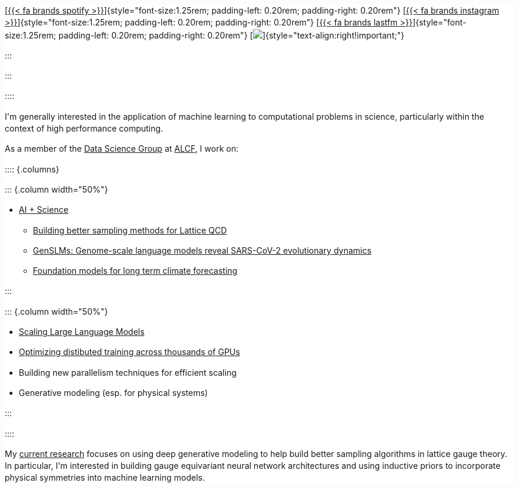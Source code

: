 [[{{< fa brands spotify >}}](https://open.spotify.com/user/saforem2)]{style="font-size:1.25rem; padding-left: 0.20rem; padding-right: 0.20rem"}
[[{{< fa brands instagram >}}](https://www.instagram.com/saforem2)]{style="font-size:1.25rem; padding-left: 0.20rem; padding-right: 0.20rem"}
[[{{< fa brands lastfm >}}](https://www.last.fm/user/saforem2)]{style="font-size:1.25rem; padding-left: 0.20rem; padding-right: 0.20rem"}
[[![](https://spotify-github-profile.vercel.app/api/view?uid=saforem2&cover_image=true&theme=novatorem&bar_color=53b14f&bar_color_cover=true)](https://spotify-github-profile.vercel.app/api/view?uid=saforem2&redirect=true)]{style="text-align:right!important;"}  

:::

:::

::::

I'm generally interested in the application of machine learning to
computational problems in science, particularly within the context of high
performance computing.

As a member of the [Data Science
Group](https://www.alcf.anl.gov/about/people/group/506) at
[ALCF](https://alcf.anl.gov), I work on:  

:::: {.columns}

::: {.column width="50%"}

- [AI + Science](https://github.com/saforem2/)

  - [Building better sampling methods for Lattice
  QCD](https://github.com/saforem2/l2hmc-qcd)

  - [GenSLMs: Genome-scale language models reveal SARS-CoV-2 evolutionary dynamics](https://www.biorxiv.org/content/10.1101/2022.10.10.511571v2)

  - [Foundation models for long term climate
  forecasting](https://saforem2.github.io/climate-analysis)

:::

::: {.column width="50%"}

- [Scaling Large Language Models](https://github.com/saforem2/Megatron-DS-Benchmarking)

- [Optimizing distibuted training across thousands of GPUs](https://github.com/argonne-lcf/mlprof)


- Building new parallelism techniques for efficient scaling


- Generative modeling (esp. for physical systems)

:::

::::

My [current research](https://saforem2.github.io/l2hmc-qcd) focuses on using
deep generative modeling to help build better sampling algorithms in lattice
gauge theory. In particular, I'm interested in building gauge equivariant
neural network architectures and using inductive priors to incorporate physical
symmetries into machine learning models.
